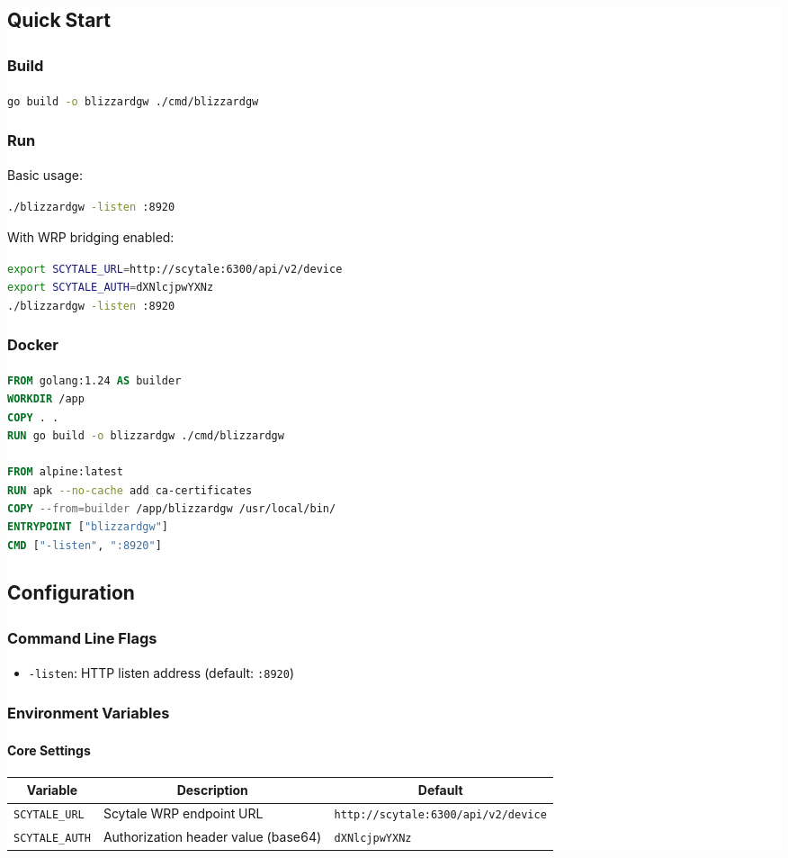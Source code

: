 ## Quick Start

### Build

```bash
go build -o blizzardgw ./cmd/blizzardgw
```

### Run

Basic usage:
```bash
./blizzardgw -listen :8920
```

With WRP bridging enabled:
```bash
export SCYTALE_URL=http://scytale:6300/api/v2/device
export SCYTALE_AUTH=dXNlcjpwYXNz
./blizzardgw -listen :8920
```

### Docker

```dockerfile
FROM golang:1.24 AS builder
WORKDIR /app
COPY . .
RUN go build -o blizzardgw ./cmd/blizzardgw

FROM alpine:latest
RUN apk --no-cache add ca-certificates
COPY --from=builder /app/blizzardgw /usr/local/bin/
ENTRYPOINT ["blizzardgw"]
CMD ["-listen", ":8920"]
```

## Configuration

### Command Line Flags

- `-listen`: HTTP listen address (default: `:8920`)

### Environment Variables

#### Core Settings

| Variable | Description | Default |
|----------|-------------|---------|
| `SCYTALE_URL` | Scytale WRP endpoint URL | `http://scytale:6300/api/v2/device` |
| `SCYTALE_AUTH` | Authorization header value (base64) | `dXNlcjpwYXNz` |
